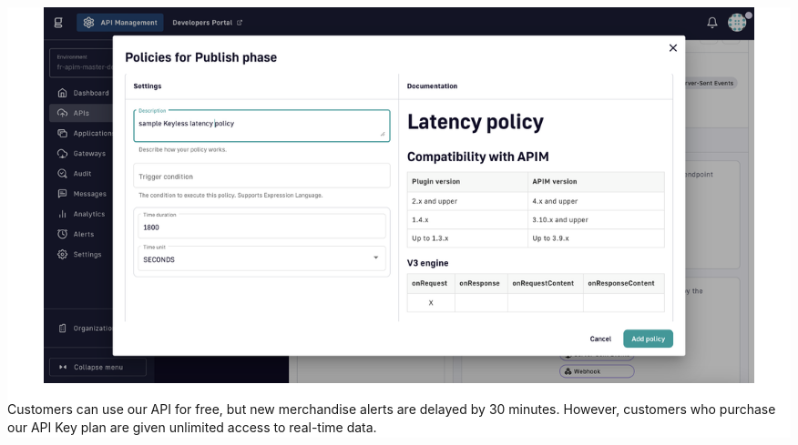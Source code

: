 <figure><img src="../../.gitbook/assets/sample keyless policy.png" alt=""><figcaption></figcaption></figure>

Customers can use our API for free, but new merchandise alerts are delayed by 30 minutes. However, customers who purchase our API Key plan are given unlimited access to real-time data.

